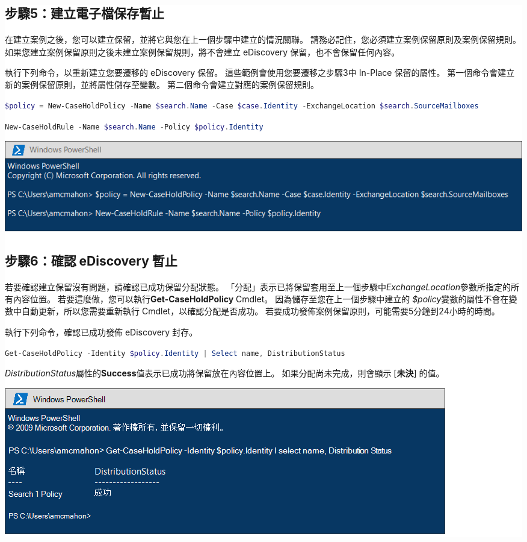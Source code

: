 ## <a name="step-5-create-the-ediscovery-hold"></a>步驟5：建立電子檔保存暫止

在建立案例之後，您可以建立保留，並將它與您在上一個步驟中建立的情況關聯。 請務必記住，您必須建立案例保留原則及案例保留規則。 如果您建立案例保留原則之後未建立案例保留規則，將不會建立 eDiscovery 保留，也不會保留任何內容。

執行下列命令，以重新建立您要遷移的 eDiscovery 保留。 這些範例會使用您要遷移之步驟3中 In-Place 保留的屬性。 第一個命令會建立新的案例保留原則，並將屬性儲存至變數。 第二個命令會建立對應的案例保留規則。

```powershell
$policy = New-CaseHoldPolicy -Name $search.Name -Case $case.Identity -ExchangeLocation $search.SourceMailboxes
```

```powershell
New-CaseHoldRule -Name $search.Name -Policy $policy.Identity
```

![使用 NewCaseHoldPolicy 和 NewCaseHoldRule Cmdlet 的範例](../media/MigrateLegacyeDiscovery4.png)

## <a name="step-6-verify-the-ediscovery-hold"></a>步驟6：確認 eDiscovery 暫止

若要確認建立保留沒有問題，請確認已成功保留分配狀態。 「分配」表示已將保留套用至上一個步驟中*ExchangeLocation*參數所指定的所有內容位置。 若要這麼做，您可以執行**Get-CaseHoldPolicy** Cmdlet。 因為儲存至您在上一個步驟中建立的 *$policy*變數的屬性不會在變數中自動更新，所以您需要重新執行 Cmdlet，以確認分配是否成功。 若要成功發佈案例保留原則，可能需要5分鐘到24小時的時間。

執行下列命令，確認已成功發佈 eDiscovery 封存。

```powershell
Get-CaseHoldPolicy -Identity $policy.Identity | Select name, DistributionStatus
```

*DistributionStatus*屬性的**Success**值表示已成功將保留放在內容位置上。 如果分配尚未完成，則會顯示 [**未決**] 的值。

![PowerShell Get-CaseHoldPolicy 範例](../media/MigrateLegacyeDiscovery5.png)
